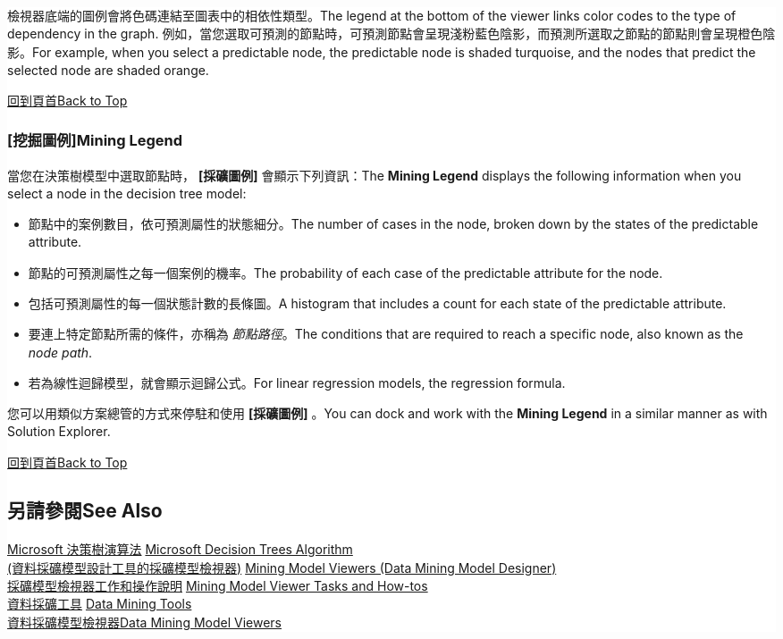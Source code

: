  <span data-ttu-id="7b6ba-159">檢視器底端的圖例會將色碼連結至圖表中的相依性類型。</span><span class="sxs-lookup"><span data-stu-id="7b6ba-159">The legend at the bottom of the viewer links color codes to the type of dependency in the graph.</span></span> <span data-ttu-id="7b6ba-160">例如，當您選取可預測的節點時，可預測節點會呈現淺粉藍色陰影，而預測所選取之節點的節點則會呈現橙色陰影。</span><span class="sxs-lookup"><span data-stu-id="7b6ba-160">For example, when you select a predictable node, the predictable node is shaded turquoise, and the nodes that predict the selected node are shaded orange.</span></span>  
  
 [<span data-ttu-id="7b6ba-161">回到頁首</span><span class="sxs-lookup"><span data-stu-id="7b6ba-161">Back to Top</span></span>](#BKMK_TabsPanes)  
  
###  <a name="mining-legend"></a><a name="BKMK_MiningLegend"></a><span data-ttu-id="7b6ba-162">[挖掘圖例]</span><span class="sxs-lookup"><span data-stu-id="7b6ba-162">Mining Legend</span></span>  
 <span data-ttu-id="7b6ba-163">當您在決策樹模型中選取節點時， **[採礦圖例]** 會顯示下列資訊：</span><span class="sxs-lookup"><span data-stu-id="7b6ba-163">The **Mining Legend** displays the following information when you select a node in the decision tree model:</span></span>  
  
-   <span data-ttu-id="7b6ba-164">節點中的案例數目，依可預測屬性的狀態細分。</span><span class="sxs-lookup"><span data-stu-id="7b6ba-164">The number of cases in the node, broken down by the states of the predictable attribute.</span></span>  
  
-   <span data-ttu-id="7b6ba-165">節點的可預測屬性之每一個案例的機率。</span><span class="sxs-lookup"><span data-stu-id="7b6ba-165">The probability of each case of the predictable attribute for the node.</span></span>  
  
-   <span data-ttu-id="7b6ba-166">包括可預測屬性的每一個狀態計數的長條圖。</span><span class="sxs-lookup"><span data-stu-id="7b6ba-166">A histogram that includes a count for each state of the predictable attribute.</span></span>  
  
-   <span data-ttu-id="7b6ba-167">要連上特定節點所需的條件，亦稱為 *節點路徑*。</span><span class="sxs-lookup"><span data-stu-id="7b6ba-167">The conditions that are required to reach a specific node, also known as the *node path*.</span></span>  
  
-   <span data-ttu-id="7b6ba-168">若為線性迴歸模型，就會顯示迴歸公式。</span><span class="sxs-lookup"><span data-stu-id="7b6ba-168">For linear regression models, the regression formula.</span></span>  
  
 <span data-ttu-id="7b6ba-169">您可以用類似方案總管的方式來停駐和使用 **[採礦圖例]** 。</span><span class="sxs-lookup"><span data-stu-id="7b6ba-169">You can dock and work with the **Mining Legend** in a similar manner as with Solution Explorer.</span></span>  
  
 [<span data-ttu-id="7b6ba-170">回到頁首</span><span class="sxs-lookup"><span data-stu-id="7b6ba-170">Back to Top</span></span>](#BKMK_TabsPanes)  
  
## <a name="see-also"></a><span data-ttu-id="7b6ba-171">另請參閱</span><span class="sxs-lookup"><span data-stu-id="7b6ba-171">See Also</span></span>  
 <span data-ttu-id="7b6ba-172">[Microsoft 決策樹演算法](microsoft-decision-trees-algorithm.md) </span><span class="sxs-lookup"><span data-stu-id="7b6ba-172">[Microsoft Decision Trees Algorithm](microsoft-decision-trees-algorithm.md) </span></span>  
 <span data-ttu-id="7b6ba-173">[&#40;資料採礦模型設計工具的採礦模型檢視器&#41;](../mining-model-viewers-data-mining-model-designer.md) </span><span class="sxs-lookup"><span data-stu-id="7b6ba-173">[Mining Model Viewers &#40;Data Mining Model Designer&#41;](../mining-model-viewers-data-mining-model-designer.md) </span></span>  
 <span data-ttu-id="7b6ba-174">[採礦模型檢視器工作和操作說明](mining-model-viewer-tasks-and-how-tos.md) </span><span class="sxs-lookup"><span data-stu-id="7b6ba-174">[Mining Model Viewer Tasks and How-tos](mining-model-viewer-tasks-and-how-tos.md) </span></span>  
 <span data-ttu-id="7b6ba-175">[資料採礦工具](data-mining-tools.md) </span><span class="sxs-lookup"><span data-stu-id="7b6ba-175">[Data Mining Tools](data-mining-tools.md) </span></span>  
 [<span data-ttu-id="7b6ba-176">資料採礦模型檢視器</span><span class="sxs-lookup"><span data-stu-id="7b6ba-176">Data Mining Model Viewers</span></span>](data-mining-model-viewers.md)  
  
  
